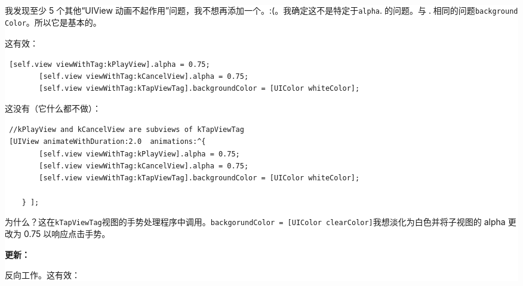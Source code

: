我发现至少 5 个其他“UIView 动画不起作用”问题，我不想再添加一个。:(。我确定这不是特定于`alpha`. 的问题。与 . 相同的问题`backgroundColor`。所以它是基本的。

这有效：

```
 [self.view viewWithTag:kPlayView].alpha = 0.75;
        [self.view viewWithTag:kCancelView].alpha = 0.75;
        [self.view viewWithTag:kTapViewTag].backgroundColor = [UIColor whiteColor]; 
```

这没有（它什么都不做）：

```
 //kPlayView and kCancelView are subviews of kTapViewTag  
 [UIView animateWithDuration:2.0  animations:^{
        [self.view viewWithTag:kPlayView].alpha = 0.75;
        [self.view viewWithTag:kCancelView].alpha = 0.75;
        [self.view viewWithTag:kTapViewTag].backgroundColor = [UIColor whiteColor];

    } ]; 
```

为什么？这在`kTapViewTag`视图的手势处理程序中调用。`backgorundColor = [UIColor clearColor]`我想淡化为白色并将子视图的 alpha 更改为 0.75 以响应点击手势。

**更新：**

反向工作。这有效：

```
